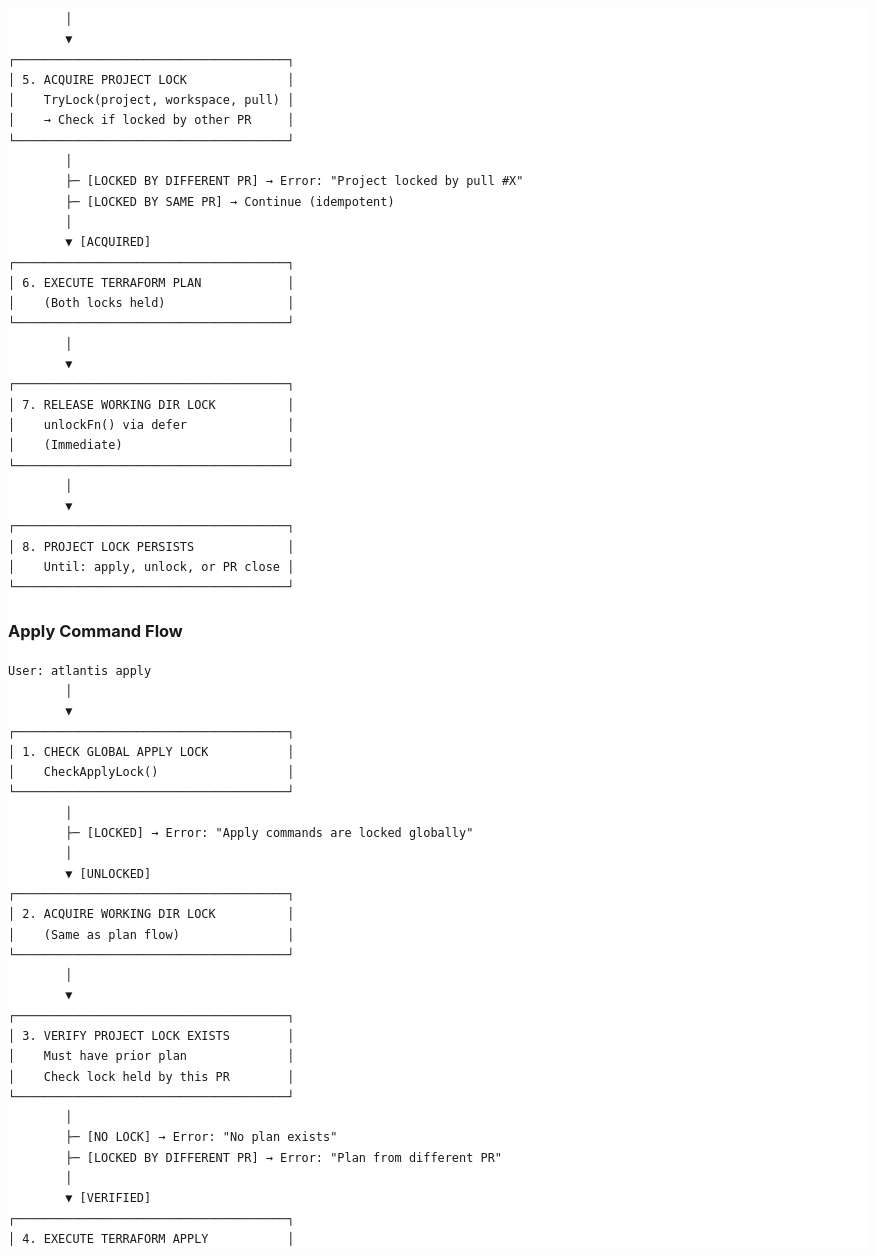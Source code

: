 ```
        │
        ▼
┌──────────────────────────────────────┐
│ 5. ACQUIRE PROJECT LOCK              │
│    TryLock(project, workspace, pull) │
│    → Check if locked by other PR     │
└──────────────────────────────────────┘
        │
        ├─ [LOCKED BY DIFFERENT PR] → Error: "Project locked by pull #X"
        ├─ [LOCKED BY SAME PR] → Continue (idempotent)
        │
        ▼ [ACQUIRED]
┌──────────────────────────────────────┐
│ 6. EXECUTE TERRAFORM PLAN            │
│    (Both locks held)                 │
└──────────────────────────────────────┘
        │
        ▼
┌──────────────────────────────────────┐
│ 7. RELEASE WORKING DIR LOCK          │
│    unlockFn() via defer              │
│    (Immediate)                       │
└──────────────────────────────────────┘
        │
        ▼
┌──────────────────────────────────────┐
│ 8. PROJECT LOCK PERSISTS             │
│    Until: apply, unlock, or PR close │
└──────────────────────────────────────┘
```

### Apply Command Flow

```
User: atlantis apply
        │
        ▼
┌──────────────────────────────────────┐
│ 1. CHECK GLOBAL APPLY LOCK           │
│    CheckApplyLock()                  │
└──────────────────────────────────────┘
        │
        ├─ [LOCKED] → Error: "Apply commands are locked globally"
        │
        ▼ [UNLOCKED]
┌──────────────────────────────────────┐
│ 2. ACQUIRE WORKING DIR LOCK          │
│    (Same as plan flow)               │
└──────────────────────────────────────┘
        │
        ▼
┌──────────────────────────────────────┐
│ 3. VERIFY PROJECT LOCK EXISTS        │
│    Must have prior plan              │
│    Check lock held by this PR        │
└──────────────────────────────────────┘
        │
        ├─ [NO LOCK] → Error: "No plan exists"
        ├─ [LOCKED BY DIFFERENT PR] → Error: "Plan from different PR"
        │
        ▼ [VERIFIED]
┌──────────────────────────────────────┐
│ 4. EXECUTE TERRAFORM APPLY           │
```